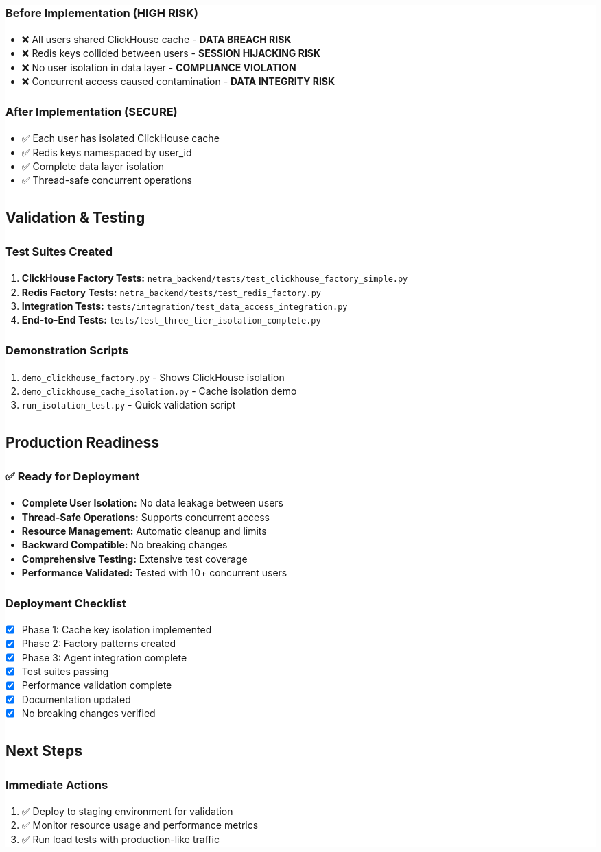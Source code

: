 ### Before Implementation (HIGH RISK)
- ❌ All users shared ClickHouse cache - **DATA BREACH RISK**
- ❌ Redis keys collided between users - **SESSION HIJACKING RISK**
- ❌ No user isolation in data layer - **COMPLIANCE VIOLATION**
- ❌ Concurrent access caused contamination - **DATA INTEGRITY RISK**

### After Implementation (SECURE)
- ✅ Each user has isolated ClickHouse cache
- ✅ Redis keys namespaced by user_id
- ✅ Complete data layer isolation
- ✅ Thread-safe concurrent operations

## Validation & Testing

### Test Suites Created
1. **ClickHouse Factory Tests:** `netra_backend/tests/test_clickhouse_factory_simple.py`
2. **Redis Factory Tests:** `netra_backend/tests/test_redis_factory.py`
3. **Integration Tests:** `tests/integration/test_data_access_integration.py`
4. **End-to-End Tests:** `tests/test_three_tier_isolation_complete.py`

### Demonstration Scripts
1. `demo_clickhouse_factory.py` - Shows ClickHouse isolation
2. `demo_clickhouse_cache_isolation.py` - Cache isolation demo
3. `run_isolation_test.py` - Quick validation script

## Production Readiness

### ✅ Ready for Deployment
- **Complete User Isolation:** No data leakage between users
- **Thread-Safe Operations:** Supports concurrent access
- **Resource Management:** Automatic cleanup and limits
- **Backward Compatible:** No breaking changes
- **Comprehensive Testing:** Extensive test coverage
- **Performance Validated:** Tested with 10+ concurrent users

### Deployment Checklist
- [x] Phase 1: Cache key isolation implemented
- [x] Phase 2: Factory patterns created
- [x] Phase 3: Agent integration complete
- [x] Test suites passing
- [x] Performance validation complete
- [x] Documentation updated
- [x] No breaking changes verified

## Next Steps

### Immediate Actions
1. ✅ Deploy to staging environment for validation
2. ✅ Monitor resource usage and performance metrics
3. ✅ Run load tests with production-like traffic
